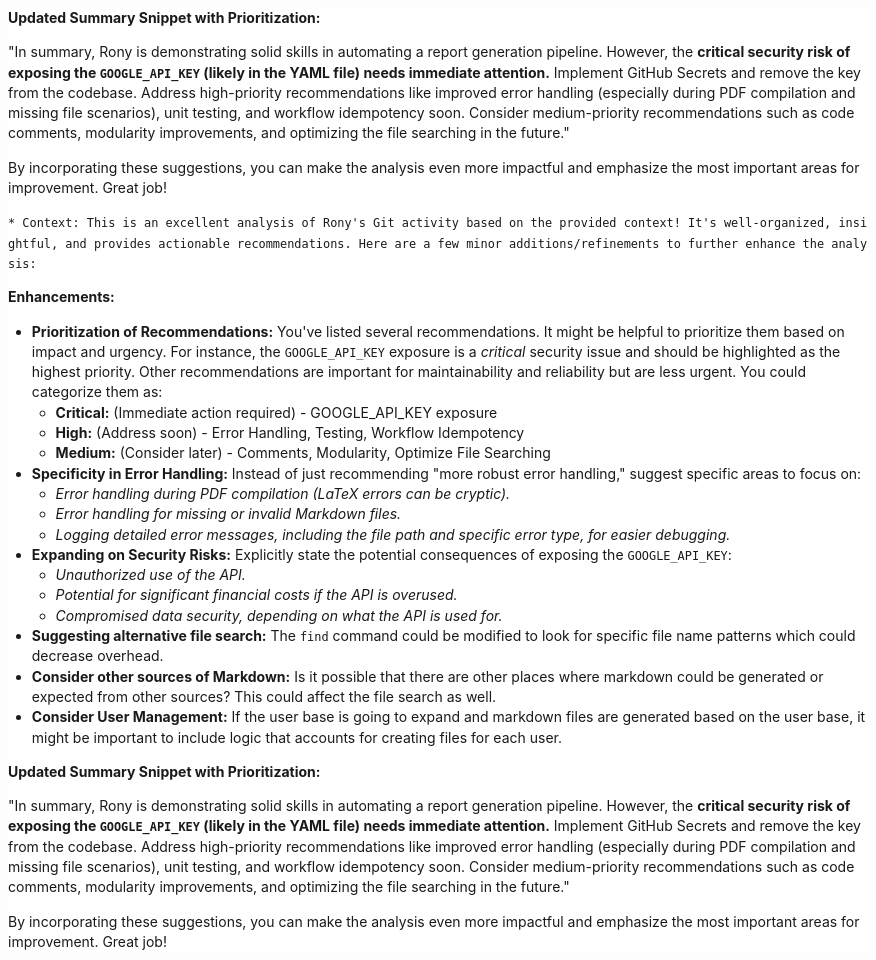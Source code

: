**Updated Summary Snippet with Prioritization:**

"In summary, Rony is demonstrating solid skills in automating a report generation pipeline. However, the **critical security risk of exposing the `GOOGLE_API_KEY` (likely in the YAML file) needs immediate attention.**  Implement GitHub Secrets and remove the key from the codebase.  Address high-priority recommendations like improved error handling (especially during PDF compilation and missing file scenarios), unit testing, and workflow idempotency soon.  Consider medium-priority recommendations such as code comments, modularity improvements, and optimizing the file searching in the future."

By incorporating these suggestions, you can make the analysis even more impactful and emphasize the most important areas for improvement.  Great job!

    * Context: This is an excellent analysis of Rony's Git activity based on the provided context! It's well-organized, insightful, and provides actionable recommendations. Here are a few minor additions/refinements to further enhance the analysis:

**Enhancements:**

*   **Prioritization of Recommendations:** You've listed several recommendations. It might be helpful to prioritize them based on impact and urgency.  For instance, the `GOOGLE_API_KEY` exposure is a *critical* security issue and should be highlighted as the highest priority.  Other recommendations are important for maintainability and reliability but are less urgent.  You could categorize them as:
    *   **Critical:**  (Immediate action required) -  GOOGLE_API_KEY exposure
    *   **High:** (Address soon) - Error Handling, Testing, Workflow Idempotency
    *   **Medium:** (Consider later) - Comments, Modularity, Optimize File Searching
*   **Specificity in Error Handling:** Instead of just recommending "more robust error handling," suggest specific areas to focus on:
    *   *Error handling during PDF compilation (LaTeX errors can be cryptic).*
    *   *Error handling for missing or invalid Markdown files.*
    *   *Logging detailed error messages, including the file path and specific error type, for easier debugging.*
*   **Expanding on Security Risks:** Explicitly state the potential consequences of exposing the `GOOGLE_API_KEY`:
    *   *Unauthorized use of the API.*
    *   *Potential for significant financial costs if the API is overused.*
    *   *Compromised data security, depending on what the API is used for.*
*   **Suggesting alternative file search:** The `find` command could be modified to look for specific file name patterns which could decrease overhead.
*   **Consider other sources of Markdown:** Is it possible that there are other places where markdown could be generated or expected from other sources? This could affect the file search as well.
*   **Consider User Management:** If the user base is going to expand and markdown files are generated based on the user base, it might be important to include logic that accounts for creating files for each user.

**Updated Summary Snippet with Prioritization:**

"In summary, Rony is demonstrating solid skills in automating a report generation pipeline. However, the **critical security risk of exposing the `GOOGLE_API_KEY` (likely in the YAML file) needs immediate attention.**  Implement GitHub Secrets and remove the key from the codebase.  Address high-priority recommendations like improved error handling (especially during PDF compilation and missing file scenarios), unit testing, and workflow idempotency soon.  Consider medium-priority recommendations such as code comments, modularity improvements, and optimizing the file searching in the future."

By incorporating these suggestions, you can make the analysis even more impactful and emphasize the most important areas for improvement.  Great job!
